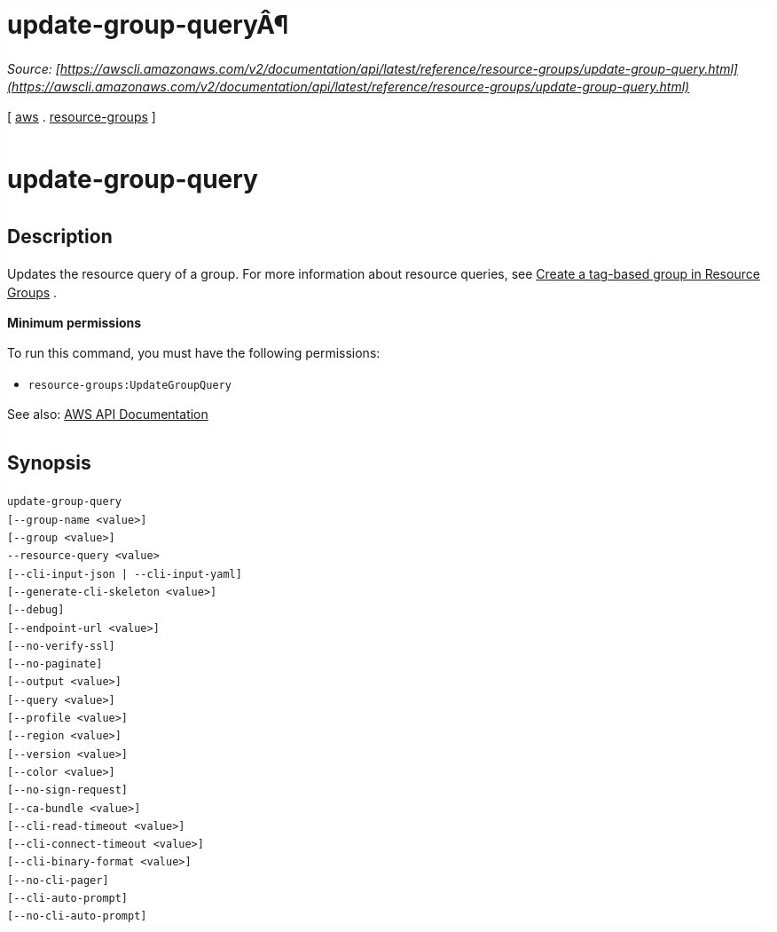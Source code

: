 # update-group-queryÂ¶

*Source: [https://awscli.amazonaws.com/v2/documentation/api/latest/reference/resource-groups/update-group-query.html](https://awscli.amazonaws.com/v2/documentation/api/latest/reference/resource-groups/update-group-query.html)*

[ [aws](https://awscli.amazonaws.com/v2/documentation/api/latest/reference/index.html#cli-aws) . [resource-groups](https://awscli.amazonaws.com/v2/documentation/api/latest/reference/resource-groups/index.html#cli-aws-resource-groups) ]

# update-group-query

## Description

Updates the resource query of a group. For more information about resource queries, see [Create a tag-based group in Resource Groups](https://docs.aws.amazon.com/ARG/latest/userguide/gettingstarted-query.html#gettingstarted-query-cli-tag) .

**Minimum permissions**

To run this command, you must have the following permissions:

- `resource-groups:UpdateGroupQuery`

See also: [AWS API Documentation](https://docs.aws.amazon.com/goto/WebAPI/resource-groups-2017-11-27/UpdateGroupQuery)

## Synopsis

```
update-group-query
[--group-name <value>]
[--group <value>]
--resource-query <value>
[--cli-input-json | --cli-input-yaml]
[--generate-cli-skeleton <value>]
[--debug]
[--endpoint-url <value>]
[--no-verify-ssl]
[--no-paginate]
[--output <value>]
[--query <value>]
[--profile <value>]
[--region <value>]
[--version <value>]
[--color <value>]
[--no-sign-request]
[--ca-bundle <value>]
[--cli-read-timeout <value>]
[--cli-connect-timeout <value>]
[--cli-binary-format <value>]
[--no-cli-pager]
[--cli-auto-prompt]
[--no-cli-auto-prompt]
```
